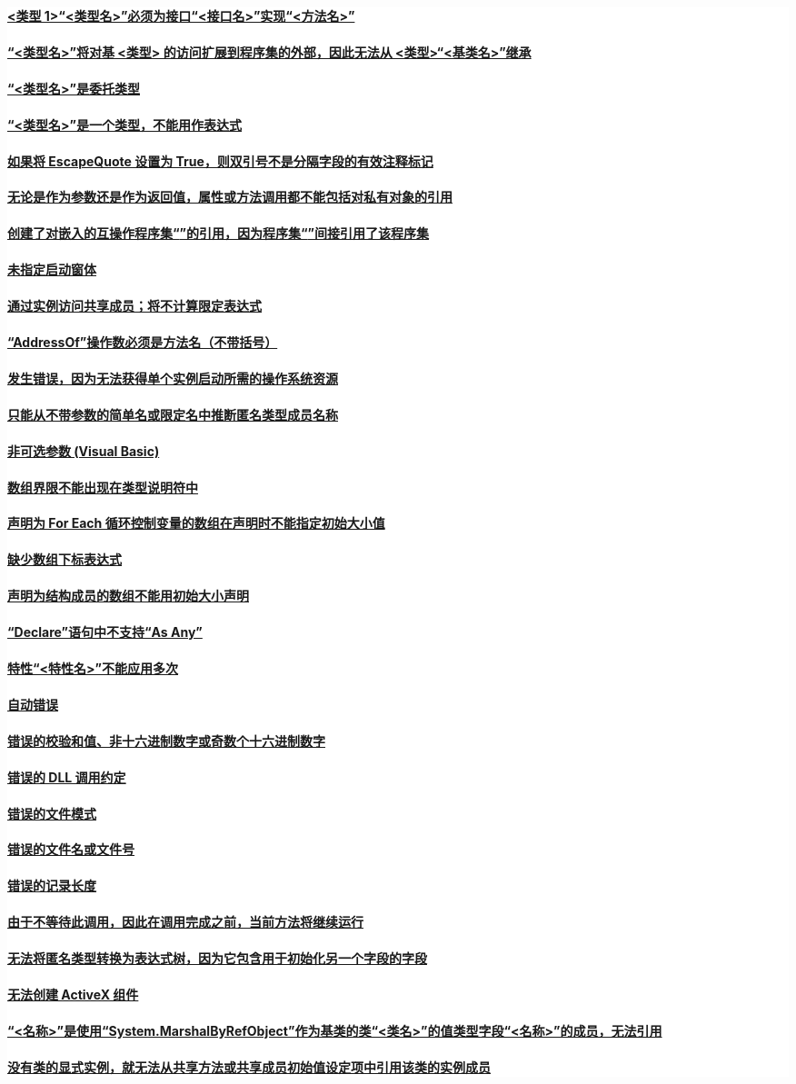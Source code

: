#### [<类型 1>“<类型名>”必须为接口“<接口名>”实现“<方法名>”](type1-typename-must-implement-methodname-for-interface-interfacename.md)
#### [“<类型名>”将对基 <类型> 的访问扩展到程序集的外部，因此无法从 <类型>“<基类名>”继承](typename-cannot-inherit-from-type-basetypename.md)
#### [“<类型名>”是委托类型](typename-is-a-delegate-type.md)
#### [“<类型名>”是一个类型，不能用作表达式](typename-is-a-type-and-cannot-be-used-as-an-expression.md)
#### [如果将 EscapeQuote 设置为 True，则双引号不是分隔字段的有效注释标记](a-double-quote-is-not-a-valid-comment-token-for-delimited-fields.md)
#### [无论是作为参数还是作为返回值，属性或方法调用都不能包括对私有对象的引用](a-property-or-method-call-cannot-include-a-reference-to-a-private-object.md)
#### [创建了对嵌入的互操作程序集“<assembly1>”的引用，因为程序集“<assembly2>”间接引用了该程序集](a-reference-was-created-to-embedded-interop-assembly-assembly1.md)
#### [未指定启动窗体](a-startup-form-has-not-been-specified.md)
#### [通过实例访问共享成员；将不计算限定表达式](access-of-shared-member-through-an-instance-qualifying-expression.md)
#### [“AddressOf”操作数必须是方法名（不带括号）](addressof-operand-must-be-the-name-of-a-method-without-parentheses.md)
#### [发生错误，因为无法获得单个实例启动所需的操作系统资源](an-unexpected-error-has-occurred.md)
#### [只能从不带参数的简单名或限定名中推断匿名类型成员名称](anonymous-type-member-name-can-be-inferred-only-from-a-simple-or-qualified-name.md)
#### [非可选参数 (Visual Basic)](argument-not-optional.md)
#### [数组界限不能出现在类型说明符中](array-bounds-cannot-appear-in-type-specifiers.md)
#### [声明为 For Each 循环控制变量的数组在声明时不能指定初始大小值](array-declared-as-for-loop-control-variable-cannot-be-declared.md)
#### [缺少数组下标表达式](array-subscript-expression-missing.md)
#### [声明为结构成员的数组不能用初始大小声明](arrays-declared-as-structure-members-cannot-be-declared-with-an-initial-size.md)
#### [“Declare”语句中不支持“As Any”](as-any-is-not-supported-in-declare-statements.md)
#### [特性“<特性名>”不能应用多次](attribute-attributename-cannot-be-applied-multiple-times.md)
#### [自动错误](automation-error.md)
#### [错误的校验和值、非十六进制数字或奇数个十六进制数字](bad-checksum-value-non-hex-digits-or-odd-number-of-hex-digits.md)
#### [错误的 DLL 调用约定](bad-dll-calling-convention.md)
#### [错误的文件模式](bad-file-mode.md)
#### [错误的文件名或文件号](bad-file-name-or-number.md)
#### [错误的记录长度](bad-record-length.md)
#### [由于不等待此调用，因此在调用完成之前，当前方法将继续运行](because-this-call-is-not-awaited-the-current-method-continues-to-run.md)
#### [无法将匿名类型转换为表达式树，因为它包含用于初始化另一个字段的字段](cannot-convert-anonymous-type-to-expression-tree.md)
#### [无法创建 ActiveX 组件](cannot-create-activex-component.md)
#### [“<名称>”是使用“System.MarshalByRefObject”作为基类的类“<类名>”的值类型字段“<名称>”的成员，无法引用](cannot-refer-to-name-because-it-is-member-of-value-typed-field-name-of-class.md)
#### [没有类的显式实例，就无法从共享方法或共享成员初始值设定项中引用该类的实例成员](cannot-refer-to-an-instance-member-of-a-class.md)